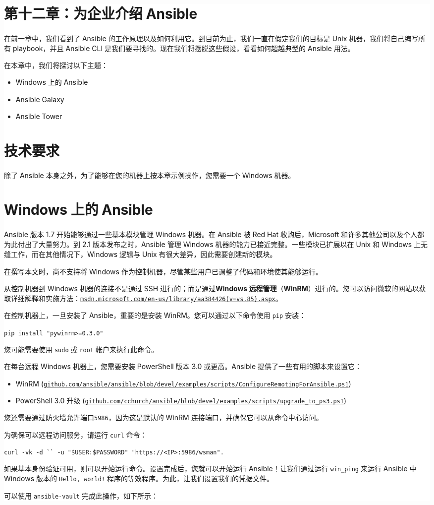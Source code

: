 # 第十二章：为企业介绍 Ansible

在前一章中，我们看到了 Ansible 的工作原理以及如何利用它。到目前为止，我们一直在假定我们的目标是 Unix 机器，我们将自己编写所有 playbook，并且 Ansible CLI 是我们要寻找的。现在我们将摆脱这些假设，看看如何超越典型的 Ansible 用法。

在本章中，我们将探讨以下主题：

+   Windows 上的 Ansible

+   Ansible Galaxy

+   Ansible Tower

# 技术要求

除了 Ansible 本身之外，为了能够在您的机器上按本章示例操作，您需要一个 Windows 机器。

# Windows 上的 Ansible

Ansible 版本 1.7 开始能够通过一些基本模块管理 Windows 机器。在 Ansible 被 Red Hat 收购后，Microsoft 和许多其他公司以及个人都为此付出了大量努力。到 2.1 版本发布之时，Ansible 管理 Windows 机器的能力已接近完整。一些模块已扩展以在 Unix 和 Windows 上无缝工作，而在其他情况下，Windows 逻辑与 Unix 有很大差异，因此需要创建新的模块。

在撰写本文时，尚不支持将 Windows 作为控制机器，尽管某些用户已调整了代码和环境使其能够运行。

从控制机器到 Windows 机器的连接不是通过 SSH 进行的；而是通过**Windows 远程管理**（**WinRM**）进行的。您可以访问微软的网站以获取详细解释和实施方法：[`msdn.microsoft.com/en-us/library/aa384426(v=vs.85).aspx`](https://docs.microsoft.com/en-in/windows/desktop/WinRM/portal)。

在控制机器上，一旦安装了 Ansible，重要的是安装 WinRM。您可以通过以下命令使用 `pip` 安装：

```
pip install "pywinrm>=0.3.0"  
```

您可能需要使用 `sudo` 或 `root` 帐户来执行此命令。

在每台远程 Windows 机器上，您需要安装 PowerShell 版本 3.0 或更高。Ansible 提供了一些有用的脚本来设置它：

+   WinRM ([`github.com/ansible/ansible/blob/devel/examples/scripts/ConfigureRemotingForAnsible.ps1`](https://github.com/ansible/ansible/blob/devel/examples/scripts/ConfigureRemotingForAnsible.ps1))

+   PowerShell 3.0 升级 ([`github.com/cchurch/ansible/blob/devel/examples/scripts/upgrade_to_ps3.ps1`](https://github.com/cchurch/ansible/blob/devel/examples/scripts/upgrade_to_ps3.ps1))

您还需要通过防火墙允许端口`5986`，因为这是默认的 WinRM 连接端口，并确保它可以从命令中心访问。

为确保可以远程访问服务，请运行 `curl` 命令：

```
curl -vk -d `` -u "$USER:$PASSWORD" "https://<IP>:5986/wsman".  
```

如果基本身份验证可用，则可以开始运行命令。设置完成后，您就可以开始运行 Ansible！让我们通过运行 `win_ping` 来运行 Ansible 中 Windows 版本的 `Hello, world!` 程序的等效程序。为此，让我们设置我们的凭据文件。

可以使用 `ansible-vault` 完成此操作，如下所示：
